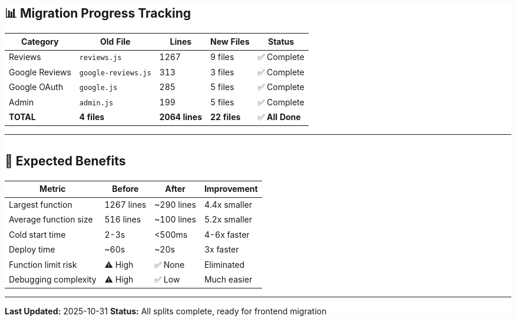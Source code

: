 ## 📊 Migration Progress Tracking

| Category | Old File | Lines | New Files | Status |
|----------|----------|-------|-----------|--------|
| Reviews | `reviews.js` | 1267 | 9 files | ✅ Complete |
| Google Reviews | `google-reviews.js` | 313 | 3 files | ✅ Complete |
| Google OAuth | `google.js` | 285 | 5 files | ✅ Complete |
| Admin | `admin.js` | 199 | 5 files | ✅ Complete |
| **TOTAL** | **4 files** | **2064 lines** | **22 files** | ✅ **All Done** |

---

## 🚀 Expected Benefits

| Metric | Before | After | Improvement |
|--------|--------|-------|-------------|
| Largest function | 1267 lines | ~290 lines | 4.4x smaller |
| Average function size | 516 lines | ~100 lines | 5.2x smaller |
| Cold start time | 2-3s | <500ms | 4-6x faster |
| Deploy time | ~60s | ~20s | 3x faster |
| Function limit risk | ⚠️ High | ✅ None | Eliminated |
| Debugging complexity | ⚠️ High | ✅ Low | Much easier |

---

**Last Updated:** 2025-10-31
**Status:** All splits complete, ready for frontend migration
